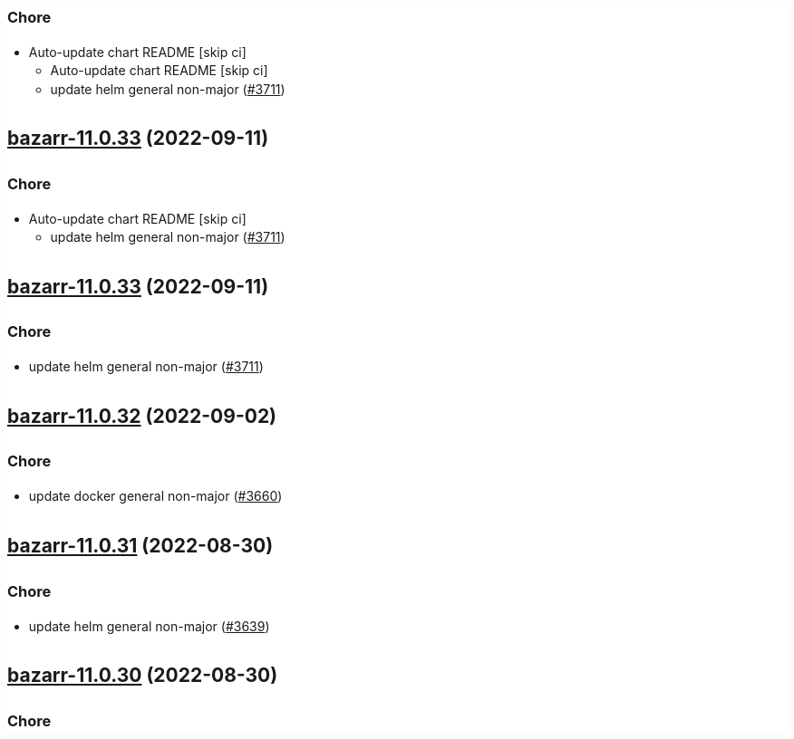### Chore

- Auto-update chart README [skip ci]
  - Auto-update chart README [skip ci]
  - update helm general non-major ([#3711](https://github.com/truecharts/charts/issues/3711))




## [bazarr-11.0.33](https://github.com/truecharts/charts/compare/bazarr-11.0.32...bazarr-11.0.33) (2022-09-11)

### Chore

- Auto-update chart README [skip ci]
  - update helm general non-major ([#3711](https://github.com/truecharts/charts/issues/3711))




## [bazarr-11.0.33](https://github.com/truecharts/charts/compare/bazarr-11.0.32...bazarr-11.0.33) (2022-09-11)

### Chore

- update helm general non-major ([#3711](https://github.com/truecharts/charts/issues/3711))




## [bazarr-11.0.32](https://github.com/truecharts/charts/compare/bazarr-11.0.31...bazarr-11.0.32) (2022-09-02)

### Chore

- update docker general non-major ([#3660](https://github.com/truecharts/charts/issues/3660))




## [bazarr-11.0.31](https://github.com/truecharts/charts/compare/bazarr-11.0.30...bazarr-11.0.31) (2022-08-30)

### Chore

- update helm general non-major ([#3639](https://github.com/truecharts/charts/issues/3639))




## [bazarr-11.0.30](https://github.com/truecharts/charts/compare/bazarr-11.0.29...bazarr-11.0.30) (2022-08-30)

### Chore
